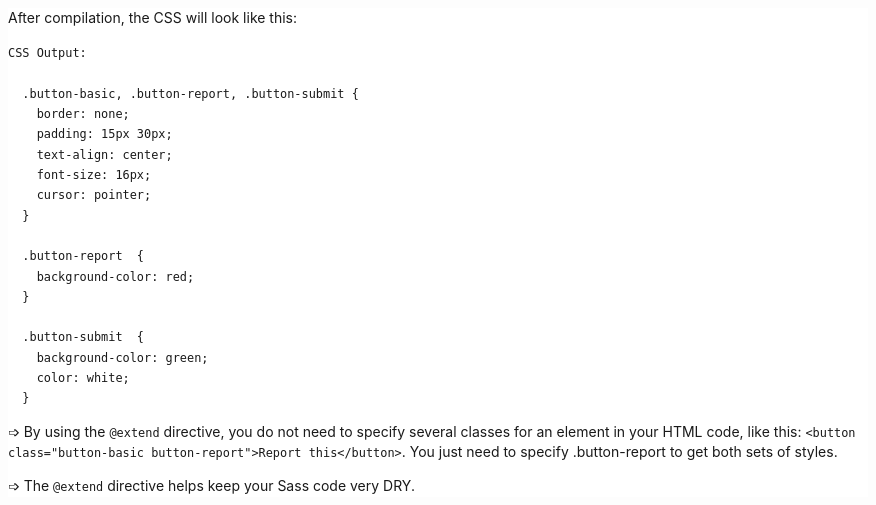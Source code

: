 After compilation, the CSS will look like this:

    CSS Output:

      .button-basic, .button-report, .button-submit {
        border: none;
        padding: 15px 30px;
        text-align: center;
        font-size: 16px;
        cursor: pointer;
      }

      .button-report  {
        background-color: red;
      }

      .button-submit  {
        background-color: green;
        color: white;
      }

&#10153; By using the `@extend` directive, you do not need to specify several classes for an element in your HTML code, like this: `<button class="button-basic button-report">Report this</button>`. You just need to specify .button-report to get both sets of styles.

&#10153; The `@extend` directive helps keep your Sass code very DRY.

